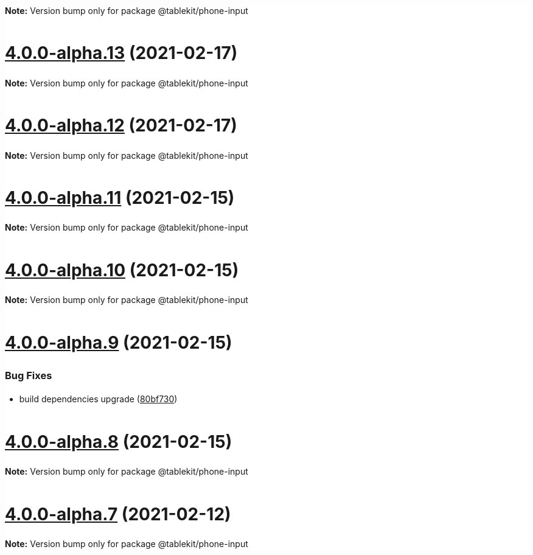**Note:** Version bump only for package @tablekit/phone-input

# [4.0.0-alpha.13](https://gitlab.com/tablecheck/frontend/tablekit/compare/@tablekit/phone-input@4.0.0-alpha.12...@tablekit/phone-input@4.0.0-alpha.13) (2021-02-17)

**Note:** Version bump only for package @tablekit/phone-input

# [4.0.0-alpha.12](https://gitlab.com/tablecheck/frontend/tablekit/compare/@tablekit/phone-input@4.0.0-alpha.11...@tablekit/phone-input@4.0.0-alpha.12) (2021-02-17)

**Note:** Version bump only for package @tablekit/phone-input

# [4.0.0-alpha.11](https://gitlab.com/tablecheck/frontend/tablekit/compare/@tablekit/phone-input@4.0.0-alpha.10...@tablekit/phone-input@4.0.0-alpha.11) (2021-02-15)

**Note:** Version bump only for package @tablekit/phone-input

# [4.0.0-alpha.10](https://gitlab.com/tablecheck/frontend/tablekit/compare/@tablekit/phone-input@4.0.0-alpha.9...@tablekit/phone-input@4.0.0-alpha.10) (2021-02-15)

**Note:** Version bump only for package @tablekit/phone-input

# [4.0.0-alpha.9](https://gitlab.com/tablecheck/frontend/tablekit/compare/@tablekit/phone-input@4.0.0-alpha.8...@tablekit/phone-input@4.0.0-alpha.9) (2021-02-15)

### Bug Fixes

- build dependencies upgrade ([80bf730](https://gitlab.com/tablecheck/frontend/tablekit/commit/80bf730064fbe88f074b52b997825dbf6efda7e2))

# [4.0.0-alpha.8](https://gitlab.com/tablecheck/frontend/tablekit/compare/@tablekit/phone-input@4.0.0-alpha.7...@tablekit/phone-input@4.0.0-alpha.8) (2021-02-15)

**Note:** Version bump only for package @tablekit/phone-input

# [4.0.0-alpha.7](https://gitlab.com/tablecheck/frontend/tablekit/compare/@tablekit/phone-input@4.0.0-alpha.6...@tablekit/phone-input@4.0.0-alpha.7) (2021-02-12)

**Note:** Version bump only for package @tablekit/phone-input
